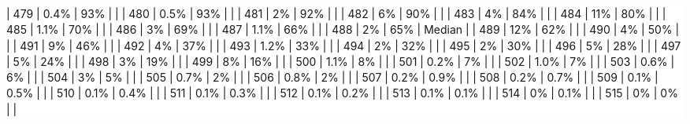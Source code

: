 | 479 | 0.4% | 93% |  |
| 480 | 0.5% | 93% |  |
| 481 | 2% | 92% |  |
| 482 | 6% | 90% |  |
| 483 | 4% | 84% |  |
| 484 | 11% | 80% |  |
| 485 | 1.1% | 70% |  |
| 486 | 3% | 69% |  |
| 487 | 1.1% | 66% |  |
| 488 | 2% | 65% | Median |
| 489 | 12% | 62% |  |
| 490 | 4% | 50% |  |
| 491 | 9% | 46% |  |
| 492 | 4% | 37% |  |
| 493 | 1.2% | 33% |  |
| 494 | 2% | 32% |  |
| 495 | 2% | 30% |  |
| 496 | 5% | 28% |  |
| 497 | 5% | 24% |  |
| 498 | 3% | 19% |  |
| 499 | 8% | 16% |  |
| 500 | 1.1% | 8% |  |
| 501 | 0.2% | 7% |  |
| 502 | 1.0% | 7% |  |
| 503 | 0.6% | 6% |  |
| 504 | 3% | 5% |  |
| 505 | 0.7% | 2% |  |
| 506 | 0.8% | 2% |  |
| 507 | 0.2% | 0.9% |  |
| 508 | 0.2% | 0.7% |  |
| 509 | 0.1% | 0.5% |  |
| 510 | 0.1% | 0.4% |  |
| 511 | 0.1% | 0.3% |  |
| 512 | 0.1% | 0.2% |  |
| 513 | 0.1% | 0.1% |  |
| 514 | 0% | 0.1% |  |
| 515 | 0% | 0% |  |
